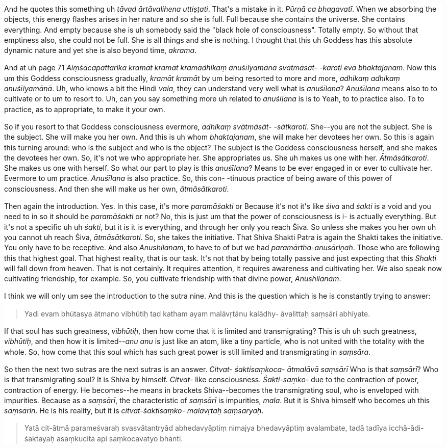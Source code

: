 And he quotes this something uh *tāvad ārtāvalihena uttiṣṭati*. That's a mistake in it. *Pūrṇā ca bhagavatī*. When we absorbing the objects, this energy flashes arises in her nature and so she is full. Full because she contains the universe. She contains everything. And empty because she is uh somebody said the "black hole of consciousness". Totally empty. So without that emptiness also, she could not be full.  She is all things and she is nothing.  I thought that this uh Goddess has this absolute dynamic nature and yet she is also beyond time, *akrama*. 

And at uh page 71 *Aiṃśācāpattarikā kramāt kramāt kramādhikaṃ anuśīlyamānā svātmāsāt- -karoti evā bhaktajanam*. Now this um  this Goddess consciousness gradually, *kramāt kramāt* by um being resorted to more and more, *adhikaṃ adhikaṃ anuśīlyamānā*. Uh, who knows a bit the Hindi *vala*, they can understand very well what is *anuśīlana*? *Anuśīlana* means also to to cultivate or to um to resort to. Uh, can you say something more uh related to *anuśīlana* is is to Yeah, to to practice also. To to practice, as to appropriate, to make it your own. 

So if you resort to that Goddess consciousness evermore, *adhikaṃ* *svātmāsāt- -sātkaroti*. She--you are not the subject. She is the subject. She will make you her own. And this is uh whom *bhaktajanam*, she will make her devotees her own. So this is again this turning around: who is the subject and who is the object? The subject is the Goddess consciousness herself, and she makes the devotees her own. So, it's not we who appropriate her. She appropriates us. She uh  makes us one with her. *Ātmāsātkaroti*.  She makes us one with herself.  So what our part to play is this *anuśīlana*? Means to be ever engaged in or ever to cultivate her. Evermore to um practice. *Anuśīlana* is also practice. So, this con- -tinuous practice of being aware of this power of consciousness. And then she will make us her own, *ātmāsātkaroti*. 

Then again the introduction. Yes. In this case, it's more *paramāśakti* or Because it's not it's like *śiva* and *śakti* is a void and you need to in so it should be *paramāśakti* or not? No, this is just um that the power of consciousness is i- is actually everything. But it's not a specific uh uh *śakti*, but it is it is everything, and through her only you reach Śiva. So unless she makes you her own uh you cannot uh reach Śiva, *ātmāsātkaroti*. So, she takes the initiative. That  Shiva Shakti Patra is again the Shakti takes the initiative. You only have to be receptive. And also *Anushilanam*, to have to of but we had *paramārtha-anusāriṇah*. Those who are following this that highest goal. That highest reality, that is our task. It's not that by being totally passive and just expecting that this *Shakti* will fall down from heaven. That is not certainly. It requires attention, it requires awareness and cultivating her. We also speak now cultivating friendship, for example. So, you cultivate friendship with that divine power, *Anushilanam*.

I think we will only um see the introduction to the sutra nine. And this is the question which is he is constantly trying to answer:

> Yadi evam bhūtasya ātmano vibhūtiḥ tad katham ayam malāvṛtānu kalādhy- āvalittaḥ saṃsāri abhīyate.

If that soul has such greatness, *vibhūtiḥ*, then how come that it is limited and transmigrating? This is uh uh such greatness, *vibhūtiḥ*, and then how it is limited--*anu anu* is just like an atom, like a tiny particle, who is not united with the totality with the whole. So, how come that this soul which has such great power is still limited and transmigrating in *saṃsāra*. 

So then the next two sutras are the next sutras is an answer. *Citvat- śaktisaṃkoca- ātmalāvā saṃsārī* Who is that *saṃsārī*? Who is that transmigrating soul? It is Shiva by himself. *Citvat-* like consciousness. *Śakti-saṃko-* due to the contraction of power, contraction of energy. He becomes--he means in brackets Shiva--becomes the transmigrating soul, who is enveloped with impurities. Because as a *saṃsārī*, the characteristic of *saṃsārī* is impurities, *mala*. But it is Shiva himself who becomes uh this *saṃsārin*. He is his reality, but it is *citvat-śaktisaṃko- malāvṛtaḥ saṃsāryaḥ*. 

> Yatā cit-ātmā parameśvaraḥ svasvātantryād abhedavyāptiṃ nimajya bhedavyāptiṃ avalambate, tadā tadīya icchā-ādi-śaktayaḥ asaṃkucitā api saṃkocavatyo bhānti. 
